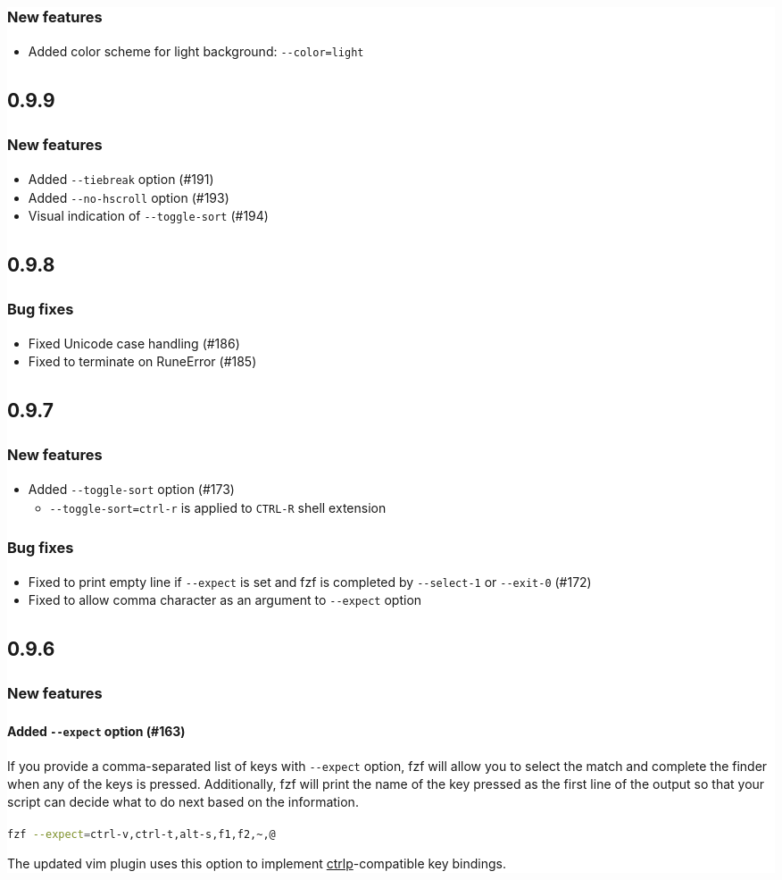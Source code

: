 ### New features

- Added color scheme for light background: `--color=light`

0.9.9
-----

### New features

- Added `--tiebreak` option (#191)
- Added `--no-hscroll` option (#193)
- Visual indication of `--toggle-sort` (#194)

0.9.8
-----

### Bug fixes

- Fixed Unicode case handling (#186)
- Fixed to terminate on RuneError (#185)

0.9.7
-----

### New features

- Added `--toggle-sort` option (#173)
    - `--toggle-sort=ctrl-r` is applied to `CTRL-R` shell extension

### Bug fixes

- Fixed to print empty line if `--expect` is set and fzf is completed by
  `--select-1` or `--exit-0` (#172)
- Fixed to allow comma character as an argument to `--expect` option

0.9.6
-----

### New features

#### Added `--expect` option (#163)

If you provide a comma-separated list of keys with `--expect` option, fzf will
allow you to select the match and complete the finder when any of the keys is
pressed. Additionally, fzf will print the name of the key pressed as the first
line of the output so that your script can decide what to do next based on the
information.

```sh
fzf --expect=ctrl-v,ctrl-t,alt-s,f1,f2,~,@
```

The updated vim plugin uses this option to implement
[ctrlp](https://github.com/kien/ctrlp.vim)-compatible key bindings.
